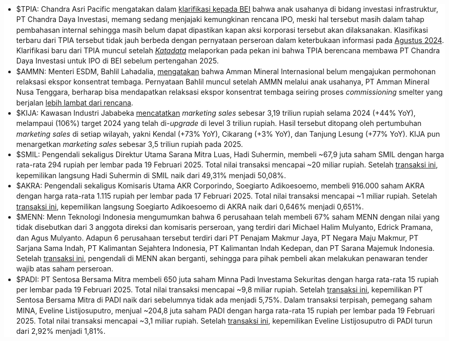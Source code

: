 - $TPIA: Chandra Asri Pacific mengatakan dalam [klarifikasi kepada BEI](https://www.idx.co.id/StaticData/NewsAndAnnouncement/ANNOUNCEMENTSTOCK/From_EREP/202502/7a2fcf9230_74f9088eb9.pdf) bahwa anak usahanya di bidang investasi infrastruktur, PT Chandra Daya Investasi, memang sedang menjajaki kemungkinan rencana IPO, meski hal tersebut masih dalam tahap pembahasan internal sehingga masih belum dapat dipastikan kapan aksi korporasi tersebut akan dilaksanakan. Klasifikasi terbaru dari TPIA tersebut tidak jauh berbeda dengan pernyataan perseroan dalam keterbukaan informasi pada [Agustus 2024](https://snips.stockbit.com/snips-terbaru/catatan-penting-nota-keuangan-rapbn-2025#:~:text=%24TPIA%3A%20Dalam%20keterbukaan,menjadi%20perusahaan%20publik.). Klarifikasi baru dari TPIA muncul setelah _[Katadata](https://katadata.co.id/finansial/korporasi/67b593005385a/bocoran-jadwal-ipo-anak-usaha-chandra-asri-tpia-milik-prajogo-akhir-semester-i)_ melaporkan pada pekan ini bahwa TPIA berencana membawa PT Chandra Daya Investasi untuk IPO di BEI sebelum pertengahan 2025.
- $AMMN: Menteri ESDM, Bahlil Lahadalia, [mengatakan](https://industri.kontan.co.id/news/bahlil-tepis-kabar-amman-mineral-ammn-minta-relaksasi-ekspor-konsentrat) bahwa Amman Mineral Internasional belum mengajukan permohonan relaksasi ekspor konsentrat tembaga. Pernyataan Bahlil muncul setelah AMMN melalui anak usahanya, PT Amman Mineral Nusa Tenggara, berharap bisa mendapatkan relaksasi ekspor konsentrat tembaga seiring proses _commissioning_ smelter yang berjalan [lebih lambat dari rencana](https://snips.stockbit.com/snips-terbaru/-bi-tahan-suku-bunga-sesuai-ekspektasi#:~:text=%24AMMN%3A%C2%A0Amman,memastikan%20kelancaran%20operasional.).
- $KIJA: Kawasan Industri Jababeka [mencatatkan](https://www.idx.co.id/StaticData/NewsAndAnnouncement/ANNOUNCEMENTSTOCK/From_EREP/202502/b3db182888_4476436697.pdf) _marketing sales_ sebesar 3,19 triliun rupiah selama 2024 (+44% YoY), melampaui (106%) target 2024 yang telah di-_upgrade_ di level 3 triliun rupiah. Hasil tersebut ditopang oleh pertumbuhan _marketing sales_ di setiap wilayah, yakni Kendal (+73% YoY), Cikarang (+3% YoY), dan Tanjung Lesung (+77% YoY). KIJA pun menargetkan _marketing sales_ sebesar 3,5 triliun rupiah pada 2025.
- $SMIL: Pengendali sekaligus Direktur Utama Sarana Mitra Luas, Hadi Suhermin, membeli ~67,9 juta saham SMIL dengan harga rata-rata 294 rupiah per lembar pada 19 Februari 2025. Total nilai transaksi mencapai ~20 miliar rupiah. Setelah [transaksi ini](https://www.idx.co.id/StaticData/NewsAndAnnouncement/ANNOUNCEMENTSTOCK/From_EREP/202502/1d24e96bb6_5d854af789.pdf), kepemilikan langsung Hadi Suhermin di SMIL naik dari 49,31% menjadi 50,08%.
- $AKRA: Pengendali sekaligus Komisaris Utama AKR Corporindo, Soegiarto Adikoesoemo, membeli 916.000 saham AKRA dengan harga rata-rata 1.115 rupiah per lembar pada 17 Februari 2025. Total nilai transaksi mencapai ~1 miliar rupiah. Setelah [transaksi ini](https://www.idx.co.id/StaticData/NewsAndAnnouncement/ANNOUNCEMENTSTOCK/From_EREP/202502/60f85630ae_de4d0d65b5.pdf), kepemilikan langsung Soegiarto Adikoesoemo di AKRA naik dari 0,646% menjadi 0,651%.
- $MENN: Menn Teknologi Indonesia mengumumkan bahwa 6 perusahaan telah membeli 67% saham MENN dengan nilai yang tidak disebutkan dari 3 anggota direksi dan komisaris perseroan, yang terdiri dari Michael Halim Mulyanto, Edrick Pramana, dan Agus Mulyanto. Adapun 6 perusahaan tersebut terdiri dari PT Penajam Makmur Jaya, PT Negara Maju Makmur, PT Sarjana Sama Indah, PT Kalimantan Sejahtera Indonesia, PT Kalimantan Indah Kedepan, dan PT Sarana Majemuk Indonesia. Setelah [transaksi ini](https://www.idx.co.id/StaticData/NewsAndAnnouncement/ANNOUNCEMENTSTOCK/From_EREP/202502/8c86b0842d_ca1cd5eea8.pdf), pengendali di MENN akan berganti, sehingga para pihak pembeli akan melakukan penawaran tender wajib atas saham perseroan.
- $PADI: PT Sentosa Bersama Mitra membeli 650 juta saham Minna Padi Investama Sekuritas dengan harga rata-rata 15 rupiah per lembar pada 19 Februari 2025. Total nilai transaksi mencapai ~9,8 miliar rupiah. Setelah [transaksi ini](https://www.idx.co.id/StaticData/NewsAndAnnouncement/ANNOUNCEMENTSTOCK/From_EREP/202502/7008873f24_ddb60e5dca.pdf), kepemilikan PT Sentosa Bersama Mitra di PADI naik dari sebelumnya tidak ada menjadi 5,75%. Dalam transaksi terpisah, pemegang saham MINA, Eveline Listijosuputro, menjual ~204,8 juta saham PADI dengan harga rata-rata 15 rupiah per lembar pada 19 Februari 2025. Total nilai transaksi mencapai ~3,1 miliar rupiah. Setelah [transaksi ini](https://www.idx.co.id/StaticData/NewsAndAnnouncement/ANNOUNCEMENTSTOCK/From_EREP/202502/7fb63a1407_f9a06c5678.pdf), kepemilikan Eveline Listijosuputro di PADI turun dari 2,92% menjadi 1,81%.
